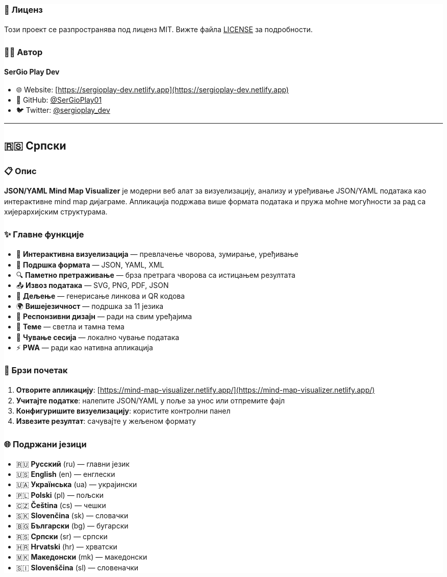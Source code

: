 ### 📄 Лиценз

Този проект се разпространява под лиценз MIT. Вижте файла [LICENSE](LICENSE) за подробности.

### 👨‍💻 Автор

**SerGio Play Dev**
- 🌐 Website: [https://sergioplay-dev.netlify.app](https://sergioplay-dev.netlify.app)
- 🐙 GitHub: [@SerGioPlay01](https://github.com/SerGioPlay01)
- 🐦 Twitter: [@sergioplay_dev](https://twitter.com/sergioplay_dev)

---

## 🇷🇸 Српски

### 📋 Опис

**JSON/YAML Mind Map Visualizer** је модерни веб алат за визуелизацију, анализу и уређивање JSON/YAML података као интерактивне mind map дијаграме. Апликација подржава више формата података и пружа моћне могућности за рад са хијерархијским структурама.

### ✨ Главне функције

- 🎯 **Интерактивна визуелизација** — превлачење чворова, зумирање, уређивање
- 📁 **Подршка формата** — JSON, YAML, XML
- 🔍 **Паметно претраживање** — брза претрага чворова са истицањем резултата
- 📤 **Извоз података** — SVG, PNG, PDF, JSON
- 🔗 **Дељење** — генерисање линкова и QR кодова
- 🌍 **Вишејезичност** — подршка за 11 језика
- 📱 **Респонзивни дизајн** — ради на свим уређајима
- 🎨 **Теме** — светла и тамна тема
- 💾 **Чување сесија** — локално чување података
- ⚡ **PWA** — ради као нативна апликација

### 🚀 Брзи почетак

1. **Отворите апликацију**: [https://mind-map-visualizer.netlify.app/](https://mind-map-visualizer.netlify.app/)
2. **Учитајте податке**: налепите JSON/YAML у поље за унос или отпремите фајл
3. **Конфигуришите визуелизацију**: користите контролни панел
4. **Извезите резултат**: сачувајте у жељеном формату

### 🌐 Подржани језици

- 🇷🇺 **Русский** (ru) — главни језик
- 🇺🇸 **English** (en) — енглески
- 🇺🇦 **Українська** (ua) — украјински
- 🇵🇱 **Polski** (pl) — пољски
- 🇨🇿 **Čeština** (cs) — чешки
- 🇸🇰 **Slovenčina** (sk) — словачки
- 🇧🇬 **Български** (bg) — бугарски
- 🇷🇸 **Српски** (sr) — српски
- 🇭🇷 **Hrvatski** (hr) — хрватски
- 🇲🇰 **Македонски** (mk) — македонски
- 🇸🇮 **Slovenščina** (sl) — словеначки
